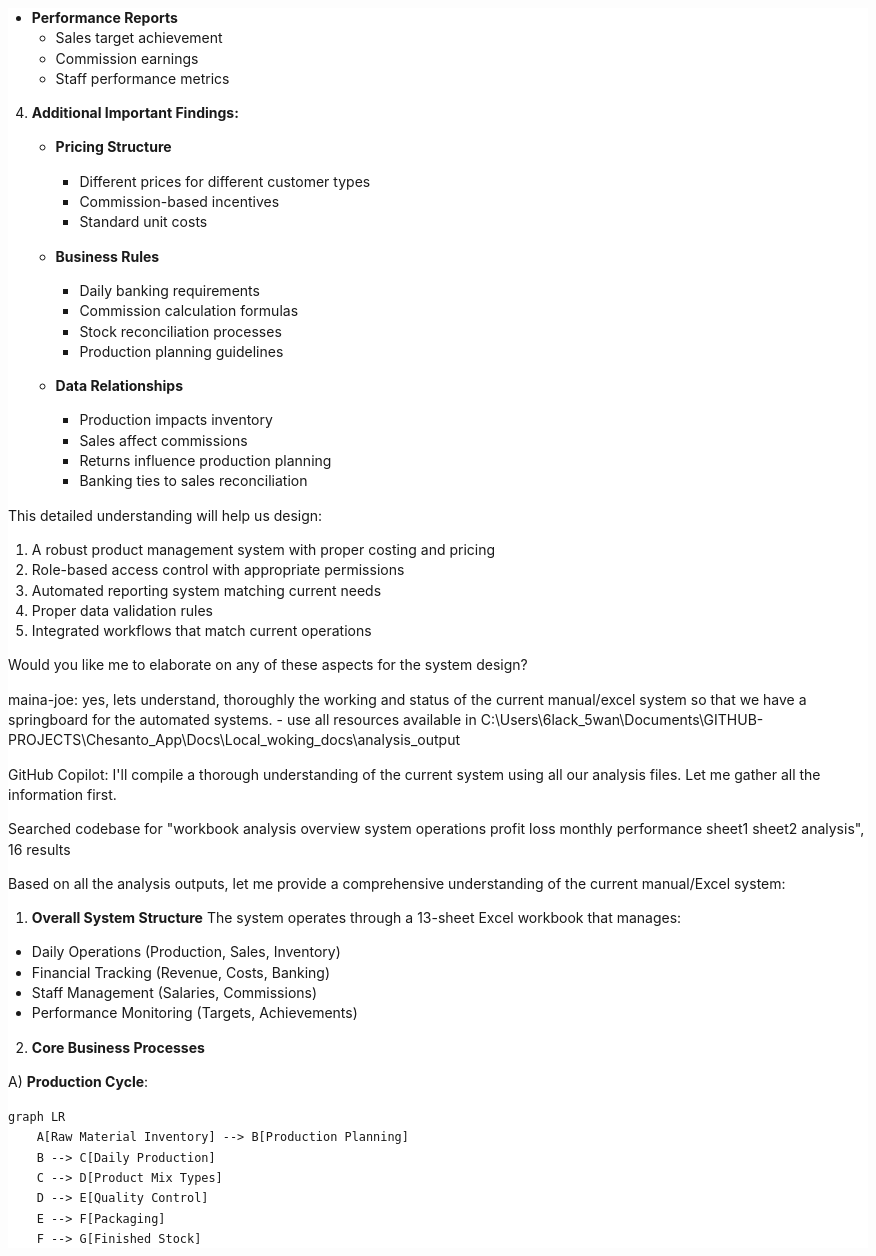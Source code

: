    - **Performance Reports**
     - Sales target achievement
     - Commission earnings
     - Staff performance metrics

4. **Additional Important Findings:**
   - **Pricing Structure**
     - Different prices for different customer types
     - Commission-based incentives
     - Standard unit costs

   - **Business Rules**
     - Daily banking requirements
     - Commission calculation formulas
     - Stock reconciliation processes
     - Production planning guidelines

   - **Data Relationships**
     - Production impacts inventory
     - Sales affect commissions
     - Returns influence production planning
     - Banking ties to sales reconciliation

This detailed understanding will help us design:
1. A robust product management system with proper costing and pricing
2. Role-based access control with appropriate permissions
3. Automated reporting system matching current needs
4. Proper data validation rules
5. Integrated workflows that match current operations

Would you like me to elaborate on any of these aspects for the system design?

maina-joe: yes, lets understand, thoroughly the working and status of the current manual/excel system so that we have a springboard for the automated systems. - use all resources available in C:\Users\6lack_5wan\Documents\GITHUB-PROJECTS\Chesanto_App\Docs\Local_woking_docs\analysis_output

GitHub Copilot: I'll compile a thorough understanding of the current system using all our analysis files. Let me gather all the information first. 

Searched codebase for "workbook analysis overview system operations profit loss monthly performance sheet1 sheet2 analysis", 16 results

Based on all the analysis outputs, let me provide a comprehensive understanding of the current manual/Excel system:

1. **Overall System Structure**
The system operates through a 13-sheet Excel workbook that manages:
- Daily Operations (Production, Sales, Inventory)
- Financial Tracking (Revenue, Costs, Banking)
- Staff Management (Salaries, Commissions)
- Performance Monitoring (Targets, Achievements)

2. **Core Business Processes**

A) **Production Cycle**:
```mermaid
graph LR
    A[Raw Material Inventory] --> B[Production Planning]
    B --> C[Daily Production]
    C --> D[Product Mix Types]
    D --> E[Quality Control]
    E --> F[Packaging]
    F --> G[Finished Stock]
```
